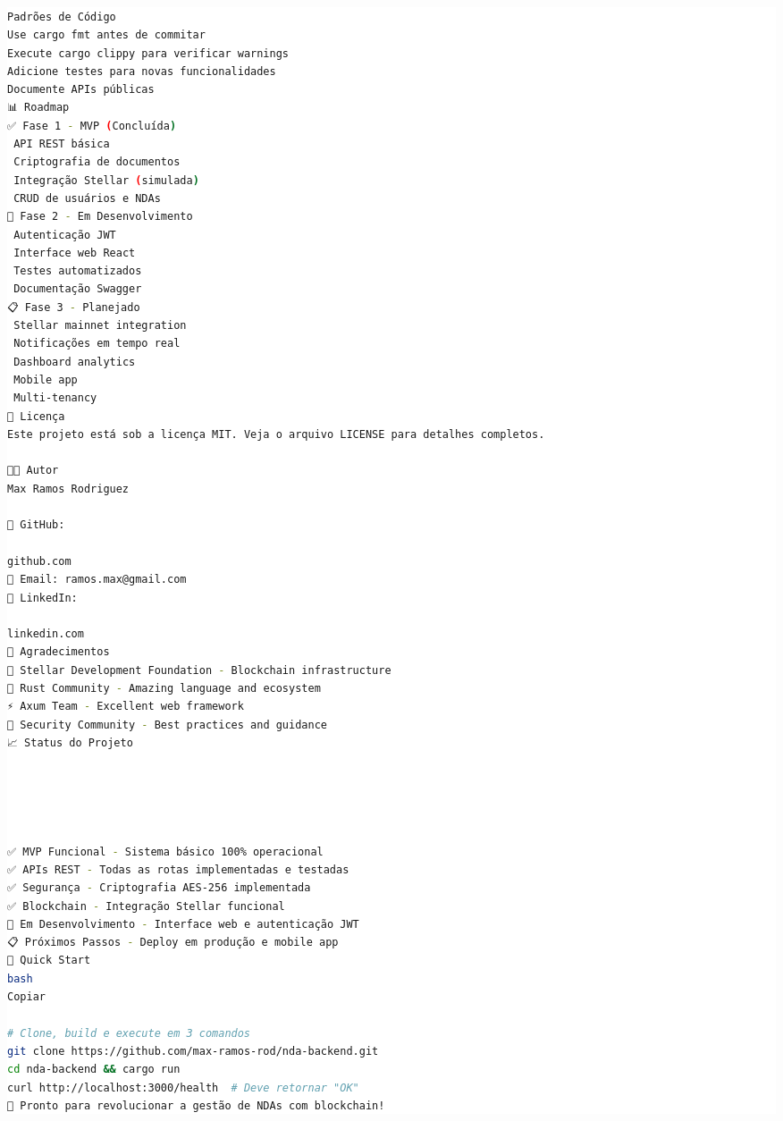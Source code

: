 ```bash
Padrões de Código
Use cargo fmt antes de commitar
Execute cargo clippy para verificar warnings
Adicione testes para novas funcionalidades
Documente APIs públicas
📊 Roadmap
✅ Fase 1 - MVP (Concluída)
 API REST básica
 Criptografia de documentos
 Integração Stellar (simulada)
 CRUD de usuários e NDAs
🔄 Fase 2 - Em Desenvolvimento
 Autenticação JWT
 Interface web React
 Testes automatizados
 Documentação Swagger
📋 Fase 3 - Planejado
 Stellar mainnet integration
 Notificações em tempo real
 Dashboard analytics
 Mobile app
 Multi-tenancy
📄 Licença
Este projeto está sob a licença MIT. Veja o arquivo LICENSE para detalhes completos.

👨‍💻 Autor
Max Ramos Rodriguez

🐙 GitHub: 

github.com
📧 Email: ramos.max@gmail.com
💼 LinkedIn: 

linkedin.com
🙏 Agradecimentos
🌟 Stellar Development Foundation - Blockchain infrastructure
🦀 Rust Community - Amazing language and ecosystem
⚡ Axum Team - Excellent web framework
🔐 Security Community - Best practices and guidance
📈 Status do Projeto

 
 
 

✅ MVP Funcional - Sistema básico 100% operacional
✅ APIs REST - Todas as rotas implementadas e testadas
✅ Segurança - Criptografia AES-256 implementada
✅ Blockchain - Integração Stellar funcional
🔄 Em Desenvolvimento - Interface web e autenticação JWT
📋 Próximos Passos - Deploy em produção e mobile app
🎯 Quick Start
bash
Copiar

# Clone, build e execute em 3 comandos
git clone https://github.com/max-ramos-rod/nda-backend.git
cd nda-backend && cargo run
curl http://localhost:3000/health  # Deve retornar "OK"
🚀 Pronto para revolucionar a gestão de NDAs com blockchain!